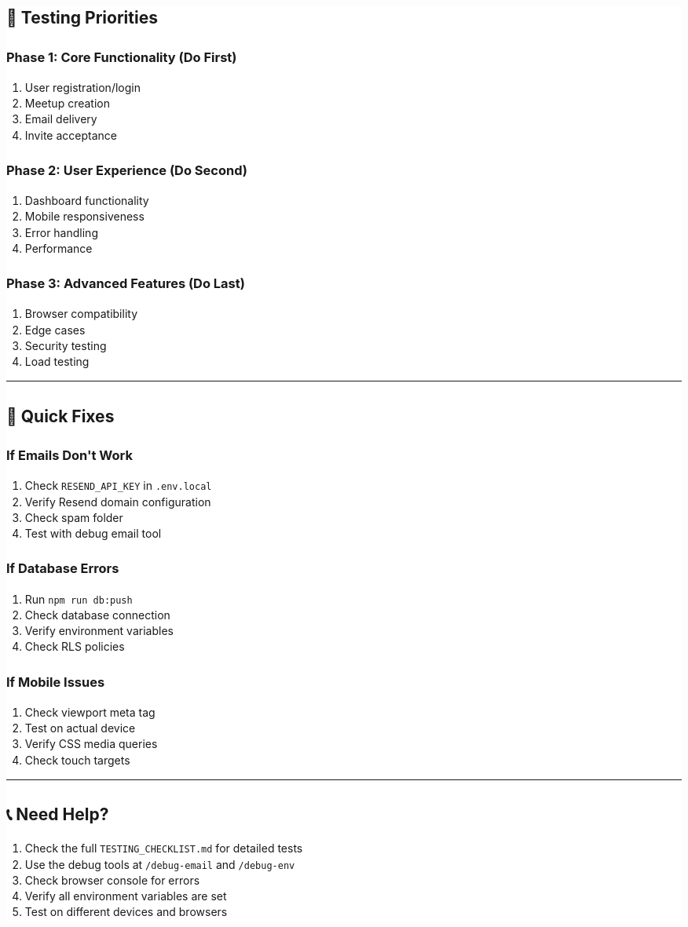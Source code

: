 
## 🎯 Testing Priorities

### Phase 1: Core Functionality (Do First)
1. User registration/login
2. Meetup creation
3. Email delivery
4. Invite acceptance

### Phase 2: User Experience (Do Second)
1. Dashboard functionality
2. Mobile responsiveness
3. Error handling
4. Performance

### Phase 3: Advanced Features (Do Last)
1. Browser compatibility
2. Edge cases
3. Security testing
4. Load testing

---

## 🚨 Quick Fixes

### If Emails Don't Work
1. Check `RESEND_API_KEY` in `.env.local`
2. Verify Resend domain configuration
3. Check spam folder
4. Test with debug email tool

### If Database Errors
1. Run `npm run db:push`
2. Check database connection
3. Verify environment variables
4. Check RLS policies

### If Mobile Issues
1. Check viewport meta tag
2. Test on actual device
3. Verify CSS media queries
4. Check touch targets

---

## 📞 Need Help?

1. Check the full `TESTING_CHECKLIST.md` for detailed tests
2. Use the debug tools at `/debug-email` and `/debug-env`
3. Check browser console for errors
4. Verify all environment variables are set
5. Test on different devices and browsers 